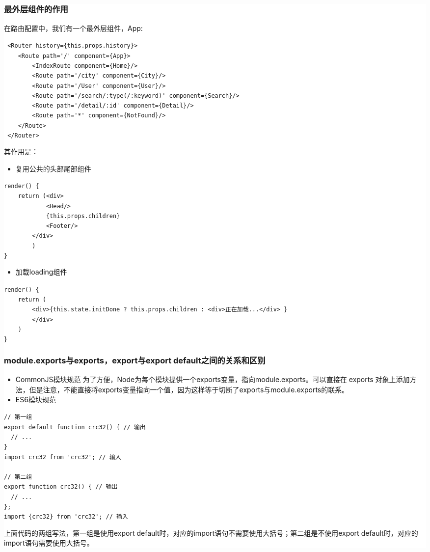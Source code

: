
### 最外层组件的作用
在路由配置中，我们有一个最外层组件，App:
```
 <Router history={this.props.history}>
    <Route path='/' component={App}>
        <IndexRoute component={Home}/>
        <Route path='/city' component={City}/>
        <Route path='/User' component={User}/>
        <Route path='/search/:type(/:keyword)' component={Search}/>
        <Route path='/detail/:id' component={Detail}/>
        <Route path='*' component={NotFound}/>
    </Route>
 </Router>
```

其作用是：
- 复用公共的头部尾部组件
```
render() { 
    return (<div> 
            <Head/> 
            {this.props.children} 
            <Footer/> 
        </div>
        )
}
```
- 加载loading组件
```
render() { 
    return ( 
        <div>{this.state.initDone ? this.props.children : <div>正在加载...</div> } 
        </div> 
    )        
}
```
### module.exports与exports，export与export default之间的关系和区别

- CommonJS模块规范
 为了方便，Node为每个模块提供一个exports变量，指向module.exports。可以直接在 exports 对象上添加方法，但是注意，不能直接将exports变量指向一个值，因为这样等于切断了exports与module.exports的联系。
- ES6模块规范
 ```
 // 第一组
 export default function crc32() { // 输出
   // ...
 }
 import crc32 from 'crc32'; // 输入
 
 // 第二组
 export function crc32() { // 输出
   // ...
 };
 import {crc32} from 'crc32'; // 输入
 ```
 上面代码的两组写法，第一组是使用export default时，对应的import语句不需要使用大括号；第二组是不使用export default时，对应的import语句需要使用大括号。
 